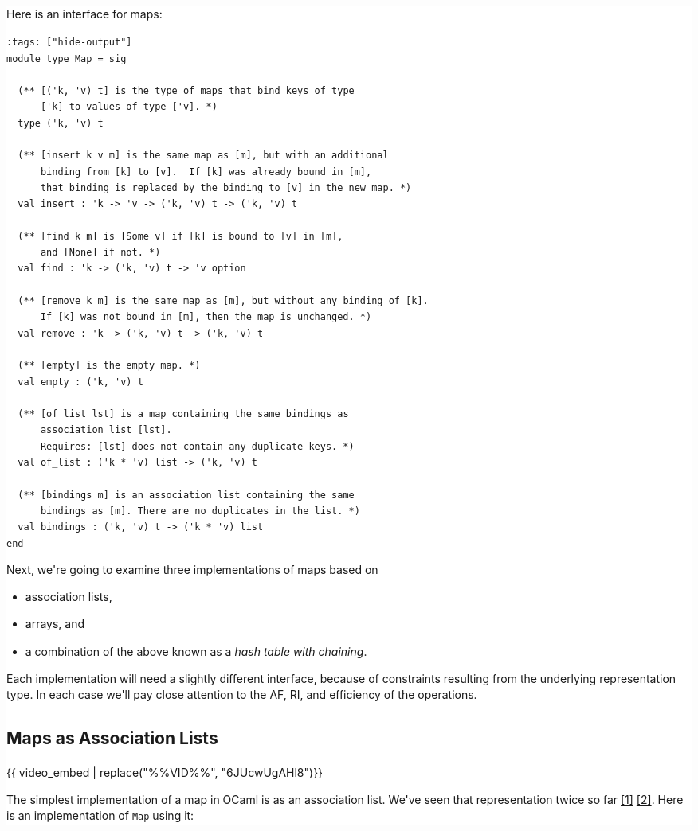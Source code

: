 Here is an interface for maps:

```{code-cell} ocaml
:tags: ["hide-output"]
module type Map = sig

  (** [('k, 'v) t] is the type of maps that bind keys of type
      ['k] to values of type ['v]. *)
  type ('k, 'v) t

  (** [insert k v m] is the same map as [m], but with an additional
      binding from [k] to [v].  If [k] was already bound in [m],
      that binding is replaced by the binding to [v] in the new map. *)
  val insert : 'k -> 'v -> ('k, 'v) t -> ('k, 'v) t

  (** [find k m] is [Some v] if [k] is bound to [v] in [m],
      and [None] if not. *)
  val find : 'k -> ('k, 'v) t -> 'v option

  (** [remove k m] is the same map as [m], but without any binding of [k].
      If [k] was not bound in [m], then the map is unchanged. *)
  val remove : 'k -> ('k, 'v) t -> ('k, 'v) t

  (** [empty] is the empty map. *)
  val empty : ('k, 'v) t

  (** [of_list lst] is a map containing the same bindings as
      association list [lst].
      Requires: [lst] does not contain any duplicate keys. *)
  val of_list : ('k * 'v) list -> ('k, 'v) t

  (** [bindings m] is an association list containing the same
      bindings as [m]. There are no duplicates in the list. *)
  val bindings : ('k, 'v) t -> ('k * 'v) list
end
```

Next, we're going to examine three implementations of maps based on

- association lists,

- arrays, and

- a combination of the above known as a *hash table with chaining*.

Each implementation will need a slightly different interface, because of
constraints resulting from the underlying representation type. In each case
we'll pay close attention to the AF, RI, and efficiency of the operations.

## Maps as Association Lists

{{ video_embed | replace("%%VID%%", "6JUcwUgAHl8")}}

The simplest implementation of a map in OCaml is as an association list. We've
seen that representation twice so far [[1]][assoc-list] [[2]][map-module]. Here
is an implementation of `Map` using it:


[assoc-list]: ../data/assoc_list
[map-module]: ../modules/functional_data_structures.html#maps